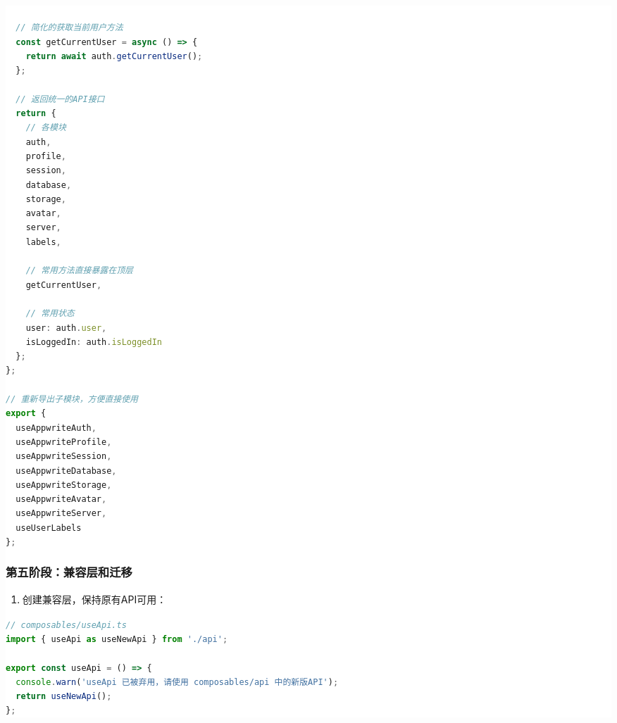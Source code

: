 ```typescript
  
  // 简化的获取当前用户方法
  const getCurrentUser = async () => {
    return await auth.getCurrentUser();
  };
  
  // 返回统一的API接口
  return {
    // 各模块
    auth,
    profile,
    session,
    database,
    storage,
    avatar,
    server,
    labels,
    
    // 常用方法直接暴露在顶层
    getCurrentUser,
    
    // 常用状态
    user: auth.user,
    isLoggedIn: auth.isLoggedIn
  };
};

// 重新导出子模块，方便直接使用
export {
  useAppwriteAuth,
  useAppwriteProfile,
  useAppwriteSession,
  useAppwriteDatabase,
  useAppwriteStorage,
  useAppwriteAvatar,
  useAppwriteServer,
  useUserLabels
};
```

### 第五阶段：兼容层和迁移

1. 创建兼容层，保持原有API可用：

```typescript
// composables/useApi.ts
import { useApi as useNewApi } from './api';

export const useApi = () => {
  console.warn('useApi 已被弃用，请使用 composables/api 中的新版API');
  return useNewApi();
};
```
